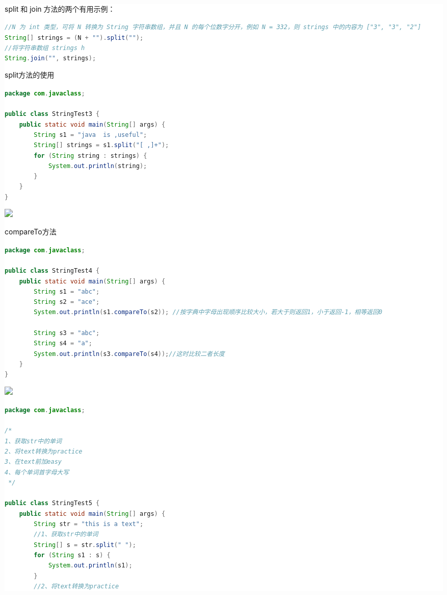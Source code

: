 split 和 join 方法的两个有用示例：

```java
//N 为 int 类型，可将 N 转换为 String 字符串数组，并且 N 的每个位数字分开，例如 N = 332，则 strings 中的内容为 ["3", "3", "2"]
String[] strings = (N + "").split("");
//将字符串数组 strings h
String.join("", strings);
```

split方法的使用

```java
package com.javaclass;

public class StringTest3 {
    public static void main(String[] args) {
        String s1 = "java  is ,useful";
        String[] strings = s1.split("[ ,]+");
        for (String string : strings) {
            System.out.println(string);
        }
    }
}
```

![](https://images.cnblogs.com/cnblogs_com/sgKurisu/1929836/o_210221103804String%E6%96%B9%E6%B3%95.jpg)

compareTo方法

```java
package com.javaclass;

public class StringTest4 {
    public static void main(String[] args) {
        String s1 = "abc";
        String s2 = "ace";
        System.out.println(s1.compareTo(s2)); //按字典中字母出现顺序比较大小，若大于则返回1，小于返回-1，相等返回0

        String s3 = "abc";
        String s4 = "a";
        System.out.println(s3.compareTo(s4));//这时比较二者长度
    }
}
```

![](https://images.cnblogs.com/cnblogs_com/sgKurisu/1929836/o_210221104233String%E6%96%B9%E6%B3%952.jpg)

 

```java
package com.javaclass;

/*
1、获取str中的单词
2、将text转换为practice
3、在text前加easy
4、每个单词首字母大写
 */

public class StringTest5 {
    public static void main(String[] args) {
        String str = "this is a text";
        //1、获取str中的单词
        String[] s = str.split(" ");
        for (String s1 : s) {
            System.out.println(s1);
        }
        //2、将text转换为practice
```